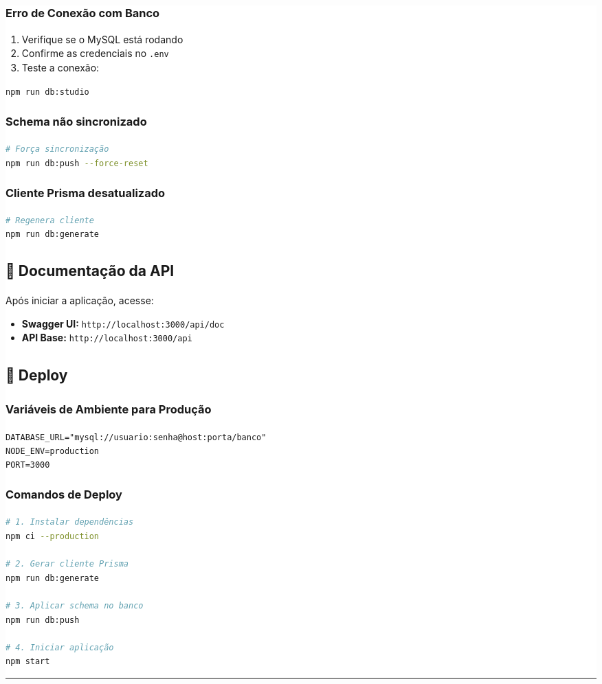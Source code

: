 ### Erro de Conexão com Banco

1. Verifique se o MySQL está rodando
2. Confirme as credenciais no `.env`
3. Teste a conexão:

```bash
npm run db:studio
```

### Schema não sincronizado

```bash
# Força sincronização
npm run db:push --force-reset
```

### Cliente Prisma desatualizado

```bash
# Regenera cliente
npm run db:generate
```

## 📖 Documentação da API

Após iniciar a aplicação, acesse:

- **Swagger UI:** `http://localhost:3000/api/doc`
- **API Base:** `http://localhost:3000/api`

## 🚀 Deploy

### Variáveis de Ambiente para Produção

```env
DATABASE_URL="mysql://usuario:senha@host:porta/banco"
NODE_ENV=production
PORT=3000
```

### Comandos de Deploy

```bash
# 1. Instalar dependências
npm ci --production

# 2. Gerar cliente Prisma
npm run db:generate

# 3. Aplicar schema no banco
npm run db:push

# 4. Iniciar aplicação
npm start
```

---
